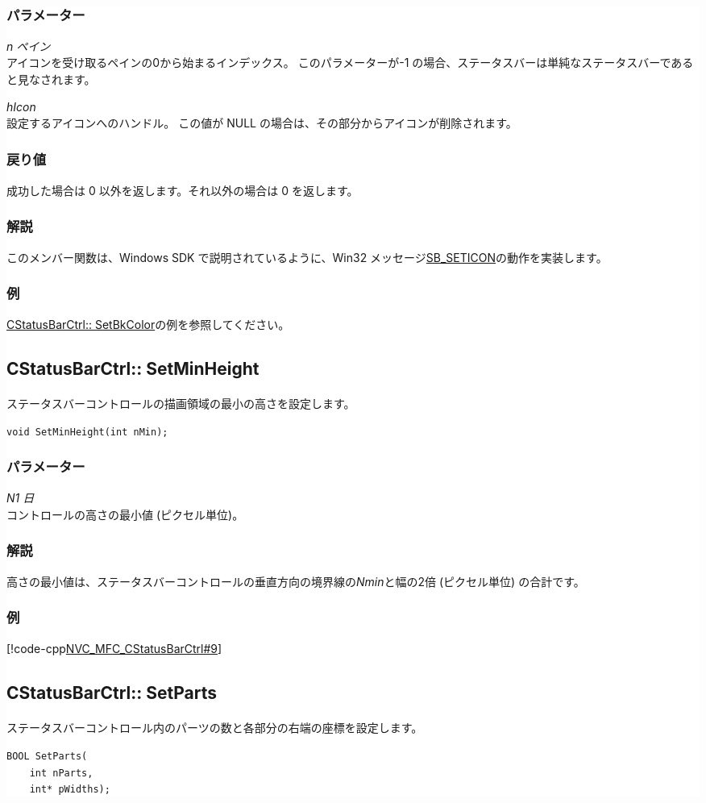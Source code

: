 ### <a name="parameters"></a>パラメーター

*n ペイン*<br/>
アイコンを受け取るペインの0から始まるインデックス。 このパラメーターが-1 の場合、ステータスバーは単純なステータスバーであると見なされます。

*hIcon*<br/>
設定するアイコンへのハンドル。 この値が NULL の場合は、その部分からアイコンが削除されます。

### <a name="return-value"></a>戻り値

成功した場合は 0 以外を返します。それ以外の場合は 0 を返します。

### <a name="remarks"></a>解説

このメンバー関数は、Windows SDK で説明されているように、Win32 メッセージ[SB_SETICON](/windows/win32/Controls/sb-seticon)の動作を実装します。

### <a name="example"></a>例

  [CStatusBarCtrl:: SetBkColor](#setbkcolor)の例を参照してください。

##  <a name="setminheight"></a>CStatusBarCtrl:: SetMinHeight

ステータスバーコントロールの描画領域の最小の高さを設定します。

```
void SetMinHeight(int nMin);
```

### <a name="parameters"></a>パラメーター

*N1 日*<br/>
コントロールの高さの最小値 (ピクセル単位)。

### <a name="remarks"></a>解説

高さの最小値は、ステータスバーコントロールの垂直方向の境界線の*Nmin*と幅の2倍 (ピクセル単位) の合計です。

### <a name="example"></a>例

[!code-cpp[NVC_MFC_CStatusBarCtrl#9](../../mfc/reference/codesnippet/cpp/cstatusbarctrl-class_11.cpp)]

##  <a name="setparts"></a>CStatusBarCtrl:: SetParts

ステータスバーコントロール内のパーツの数と各部分の右端の座標を設定します。

```
BOOL SetParts(
    int nParts,
    int* pWidths);
```
